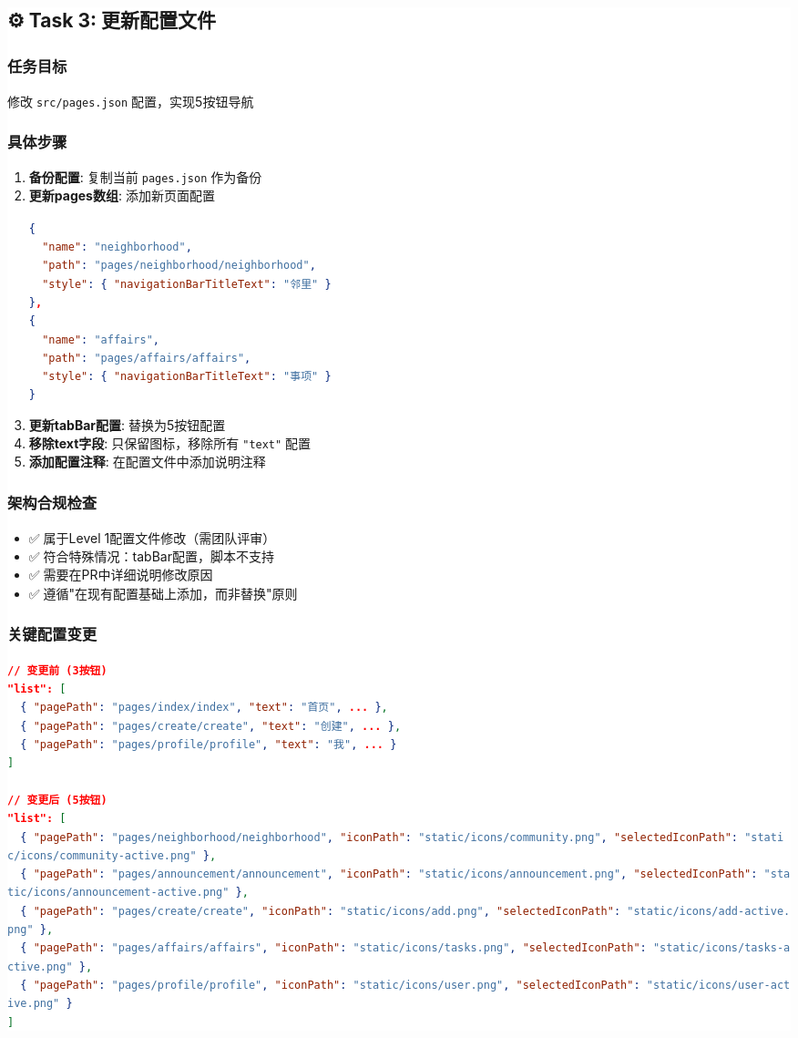 
## ⚙️ Task 3: 更新配置文件

### 任务目标
修改 `src/pages.json` 配置，实现5按钮导航

### 具体步骤
1. **备份配置**: 复制当前 `pages.json` 作为备份
2. **更新pages数组**: 添加新页面配置
   ```json
   {
     "name": "neighborhood",
     "path": "pages/neighborhood/neighborhood", 
     "style": { "navigationBarTitleText": "邻里" }
   },
   {
     "name": "affairs", 
     "path": "pages/affairs/affairs",
     "style": { "navigationBarTitleText": "事项" }
   }
   ```
3. **更新tabBar配置**: 替换为5按钮配置
4. **移除text字段**: 只保留图标，移除所有 `"text"` 配置
5. **添加配置注释**: 在配置文件中添加说明注释

### 架构合规检查
- ✅ 属于Level 1配置文件修改（需团队评审）
- ✅ 符合特殊情况：tabBar配置，脚本不支持
- ✅ 需要在PR中详细说明修改原因
- ✅ 遵循"在现有配置基础上添加，而非替换"原则

### 关键配置变更
```json
// 变更前 (3按钮)
"list": [
  { "pagePath": "pages/index/index", "text": "首页", ... },
  { "pagePath": "pages/create/create", "text": "创建", ... },  
  { "pagePath": "pages/profile/profile", "text": "我", ... }
]

// 变更后 (5按钮)
"list": [
  { "pagePath": "pages/neighborhood/neighborhood", "iconPath": "static/icons/community.png", "selectedIconPath": "static/icons/community-active.png" },
  { "pagePath": "pages/announcement/announcement", "iconPath": "static/icons/announcement.png", "selectedIconPath": "static/icons/announcement-active.png" },
  { "pagePath": "pages/create/create", "iconPath": "static/icons/add.png", "selectedIconPath": "static/icons/add-active.png" },
  { "pagePath": "pages/affairs/affairs", "iconPath": "static/icons/tasks.png", "selectedIconPath": "static/icons/tasks-active.png" },
  { "pagePath": "pages/profile/profile", "iconPath": "static/icons/user.png", "selectedIconPath": "static/icons/user-active.png" }
]
```
